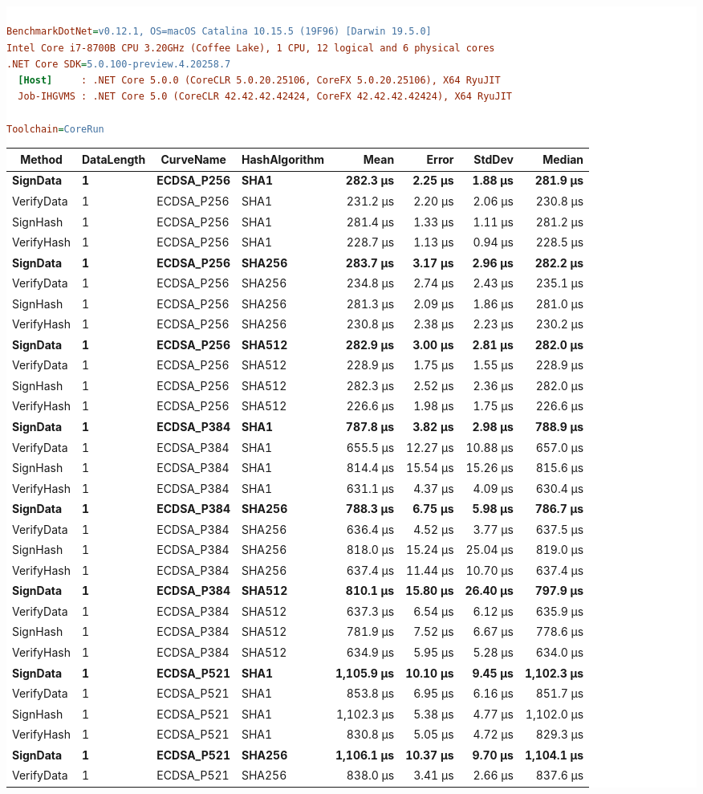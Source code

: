 ``` ini

BenchmarkDotNet=v0.12.1, OS=macOS Catalina 10.15.5 (19F96) [Darwin 19.5.0]
Intel Core i7-8700B CPU 3.20GHz (Coffee Lake), 1 CPU, 12 logical and 6 physical cores
.NET Core SDK=5.0.100-preview.4.20258.7
  [Host]     : .NET Core 5.0.0 (CoreCLR 5.0.20.25106, CoreFX 5.0.20.25106), X64 RyuJIT
  Job-IHGVMS : .NET Core 5.0 (CoreCLR 42.42.42.42424, CoreFX 42.42.42.42424), X64 RyuJIT

Toolchain=CoreRun  

```
|     Method | DataLength |  CurveName | HashAlgorithm |       Mean |    Error |   StdDev |     Median |
|----------- |----------- |----------- |-------------- |-----------:|---------:|---------:|-----------:|
|   **SignData** |          **1** | **ECDSA_P256** |          **SHA1** |   **282.3 μs** |  **2.25 μs** |  **1.88 μs** |   **281.9 μs** |
| VerifyData |          1 | ECDSA_P256 |          SHA1 |   231.2 μs |  2.20 μs |  2.06 μs |   230.8 μs |
|   SignHash |          1 | ECDSA_P256 |          SHA1 |   281.4 μs |  1.33 μs |  1.11 μs |   281.2 μs |
| VerifyHash |          1 | ECDSA_P256 |          SHA1 |   228.7 μs |  1.13 μs |  0.94 μs |   228.5 μs |
|   **SignData** |          **1** | **ECDSA_P256** |        **SHA256** |   **283.7 μs** |  **3.17 μs** |  **2.96 μs** |   **282.2 μs** |
| VerifyData |          1 | ECDSA_P256 |        SHA256 |   234.8 μs |  2.74 μs |  2.43 μs |   235.1 μs |
|   SignHash |          1 | ECDSA_P256 |        SHA256 |   281.3 μs |  2.09 μs |  1.86 μs |   281.0 μs |
| VerifyHash |          1 | ECDSA_P256 |        SHA256 |   230.8 μs |  2.38 μs |  2.23 μs |   230.2 μs |
|   **SignData** |          **1** | **ECDSA_P256** |        **SHA512** |   **282.9 μs** |  **3.00 μs** |  **2.81 μs** |   **282.0 μs** |
| VerifyData |          1 | ECDSA_P256 |        SHA512 |   228.9 μs |  1.75 μs |  1.55 μs |   228.9 μs |
|   SignHash |          1 | ECDSA_P256 |        SHA512 |   282.3 μs |  2.52 μs |  2.36 μs |   282.0 μs |
| VerifyHash |          1 | ECDSA_P256 |        SHA512 |   226.6 μs |  1.98 μs |  1.75 μs |   226.6 μs |
|   **SignData** |          **1** | **ECDSA_P384** |          **SHA1** |   **787.8 μs** |  **3.82 μs** |  **2.98 μs** |   **788.9 μs** |
| VerifyData |          1 | ECDSA_P384 |          SHA1 |   655.5 μs | 12.27 μs | 10.88 μs |   657.0 μs |
|   SignHash |          1 | ECDSA_P384 |          SHA1 |   814.4 μs | 15.54 μs | 15.26 μs |   815.6 μs |
| VerifyHash |          1 | ECDSA_P384 |          SHA1 |   631.1 μs |  4.37 μs |  4.09 μs |   630.4 μs |
|   **SignData** |          **1** | **ECDSA_P384** |        **SHA256** |   **788.3 μs** |  **6.75 μs** |  **5.98 μs** |   **786.7 μs** |
| VerifyData |          1 | ECDSA_P384 |        SHA256 |   636.4 μs |  4.52 μs |  3.77 μs |   637.5 μs |
|   SignHash |          1 | ECDSA_P384 |        SHA256 |   818.0 μs | 15.24 μs | 25.04 μs |   819.0 μs |
| VerifyHash |          1 | ECDSA_P384 |        SHA256 |   637.4 μs | 11.44 μs | 10.70 μs |   637.4 μs |
|   **SignData** |          **1** | **ECDSA_P384** |        **SHA512** |   **810.1 μs** | **15.80 μs** | **26.40 μs** |   **797.9 μs** |
| VerifyData |          1 | ECDSA_P384 |        SHA512 |   637.3 μs |  6.54 μs |  6.12 μs |   635.9 μs |
|   SignHash |          1 | ECDSA_P384 |        SHA512 |   781.9 μs |  7.52 μs |  6.67 μs |   778.6 μs |
| VerifyHash |          1 | ECDSA_P384 |        SHA512 |   634.9 μs |  5.95 μs |  5.28 μs |   634.0 μs |
|   **SignData** |          **1** | **ECDSA_P521** |          **SHA1** | **1,105.9 μs** | **10.10 μs** |  **9.45 μs** | **1,102.3 μs** |
| VerifyData |          1 | ECDSA_P521 |          SHA1 |   853.8 μs |  6.95 μs |  6.16 μs |   851.7 μs |
|   SignHash |          1 | ECDSA_P521 |          SHA1 | 1,102.3 μs |  5.38 μs |  4.77 μs | 1,102.0 μs |
| VerifyHash |          1 | ECDSA_P521 |          SHA1 |   830.8 μs |  5.05 μs |  4.72 μs |   829.3 μs |
|   **SignData** |          **1** | **ECDSA_P521** |        **SHA256** | **1,106.1 μs** | **10.37 μs** |  **9.70 μs** | **1,104.1 μs** |
| VerifyData |          1 | ECDSA_P521 |        SHA256 |   838.0 μs |  3.41 μs |  2.66 μs |   837.6 μs |